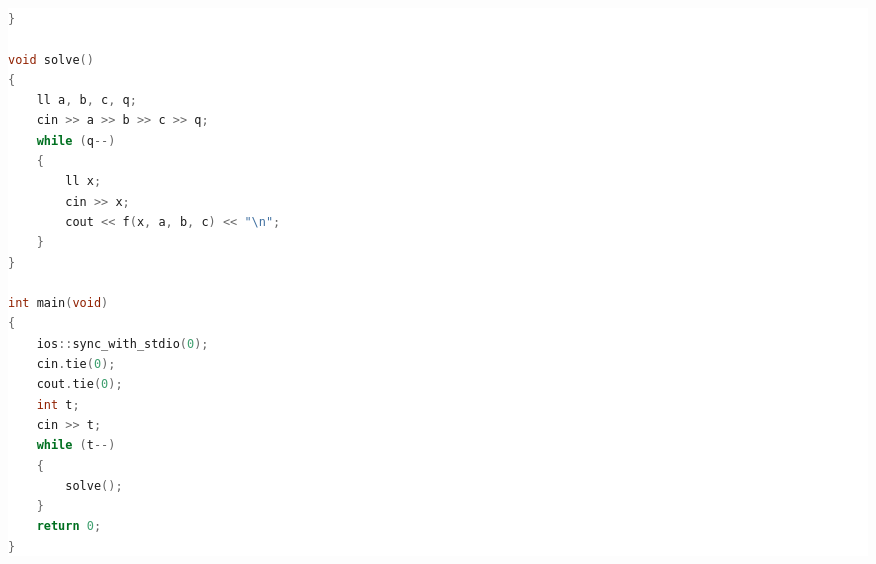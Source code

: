```cpp
}

void solve()
{
    ll a, b, c, q;
    cin >> a >> b >> c >> q;
    while (q--)
    {
        ll x;
        cin >> x;
        cout << f(x, a, b, c) << "\n";
    }
}

int main(void)
{
    ios::sync_with_stdio(0);
    cin.tie(0);
    cout.tie(0);
    int t;
    cin >> t;
    while (t--)
    {
        solve();
    }
    return 0;
}
```